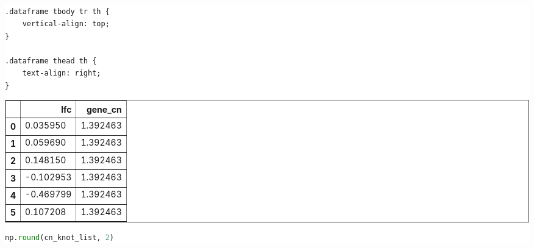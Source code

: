     .dataframe tbody tr th {
        vertical-align: top;
    }

    .dataframe thead th {
        text-align: right;
    }
</style>
<table border="1" class="dataframe">
  <thead>
    <tr style="text-align: right;">
      <th></th>
      <th>lfc</th>
      <th>gene_cn</th>
    </tr>
  </thead>
  <tbody>
    <tr>
      <th>0</th>
      <td>0.035950</td>
      <td>1.392463</td>
    </tr>
    <tr>
      <th>1</th>
      <td>0.059690</td>
      <td>1.392463</td>
    </tr>
    <tr>
      <th>2</th>
      <td>0.148150</td>
      <td>1.392463</td>
    </tr>
    <tr>
      <th>3</th>
      <td>-0.102953</td>
      <td>1.392463</td>
    </tr>
    <tr>
      <th>4</th>
      <td>-0.469799</td>
      <td>1.392463</td>
    </tr>
    <tr>
      <th>5</th>
      <td>0.107208</td>
      <td>1.392463</td>
    </tr>
  </tbody>
</table>
</div>

```python
np.round(cn_knot_list, 2)
```
